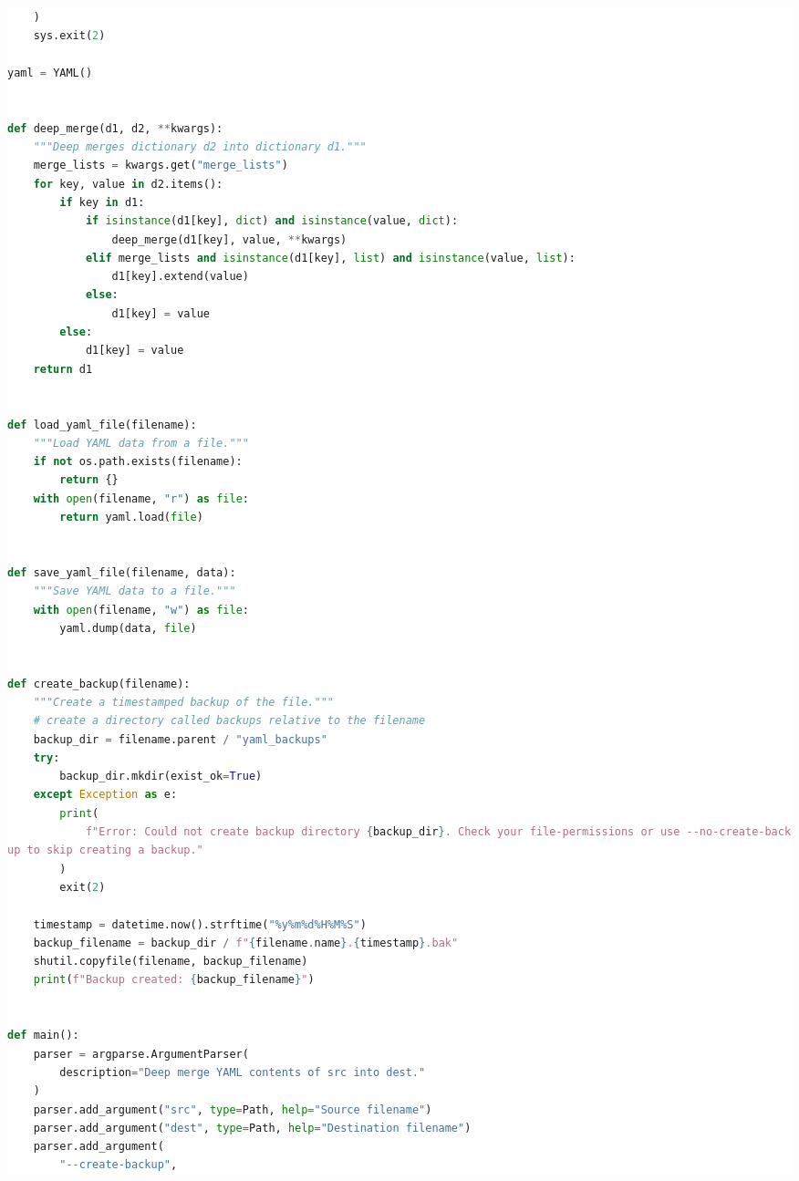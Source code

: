 ```python
    )
    sys.exit(2)

yaml = YAML()


def deep_merge(d1, d2, **kwargs):
    """Deep merges dictionary d2 into dictionary d1."""
    merge_lists = kwargs.get("merge_lists")
    for key, value in d2.items():
        if key in d1:
            if isinstance(d1[key], dict) and isinstance(value, dict):
                deep_merge(d1[key], value, **kwargs)
            elif merge_lists and isinstance(d1[key], list) and isinstance(value, list):
                d1[key].extend(value)
            else:
                d1[key] = value
        else:
            d1[key] = value
    return d1


def load_yaml_file(filename):
    """Load YAML data from a file."""
    if not os.path.exists(filename):
        return {}
    with open(filename, "r") as file:
        return yaml.load(file)


def save_yaml_file(filename, data):
    """Save YAML data to a file."""
    with open(filename, "w") as file:
        yaml.dump(data, file)


def create_backup(filename):
    """Create a timestamped backup of the file."""
    # create a directory called backups relative to the filename
    backup_dir = filename.parent / "yaml_backups"
    try:
        backup_dir.mkdir(exist_ok=True)
    except Exception as e:
        print(
            f"Error: Could not create backup directory {backup_dir}. Check your file-permissions or use --no-create-backup to skip creating a backup."
        )
        exit(2)

    timestamp = datetime.now().strftime("%y%m%d%H%M%S")
    backup_filename = backup_dir / f"{filename.name}.{timestamp}.bak"
    shutil.copyfile(filename, backup_filename)
    print(f"Backup created: {backup_filename}")


def main():
    parser = argparse.ArgumentParser(
        description="Deep merge YAML contents of src into dest."
    )
    parser.add_argument("src", type=Path, help="Source filename")
    parser.add_argument("dest", type=Path, help="Destination filename")
    parser.add_argument(
        "--create-backup",
```